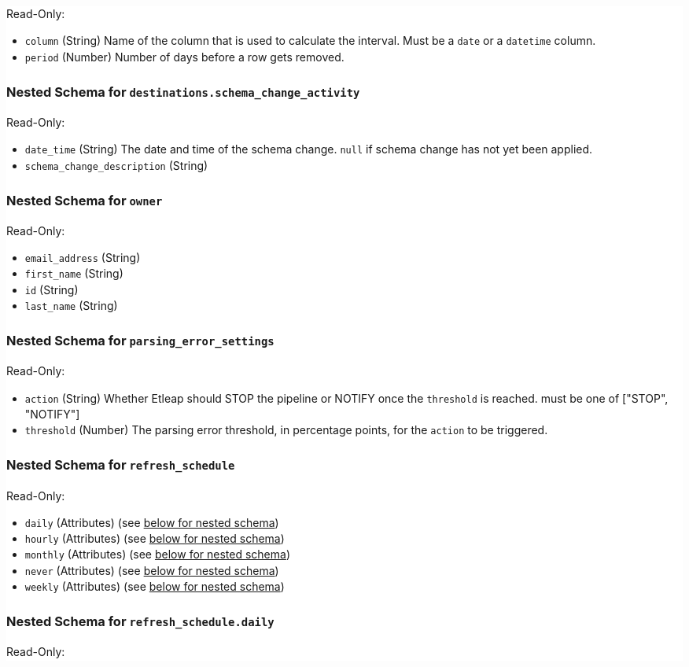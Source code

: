 Read-Only:

- `column` (String) Name of the column that is used to calculate the interval. Must be a `date` or a `datetime` column.
- `period` (Number) Number of days before a row gets removed.



<a id="nestedatt--destinations--schema_change_activity"></a>
### Nested Schema for `destinations.schema_change_activity`

Read-Only:

- `date_time` (String) The date and time of the schema change. `null` if schema change has not yet been applied.
- `schema_change_description` (String)



<a id="nestedatt--owner"></a>
### Nested Schema for `owner`

Read-Only:

- `email_address` (String)
- `first_name` (String)
- `id` (String)
- `last_name` (String)


<a id="nestedatt--parsing_error_settings"></a>
### Nested Schema for `parsing_error_settings`

Read-Only:

- `action` (String) Whether Etleap should STOP the pipeline or NOTIFY once the `threshold` is reached. must be one of ["STOP", "NOTIFY"]
- `threshold` (Number) The parsing error threshold, in percentage points, for the `action` to be triggered.


<a id="nestedatt--refresh_schedule"></a>
### Nested Schema for `refresh_schedule`

Read-Only:

- `daily` (Attributes) (see [below for nested schema](#nestedatt--refresh_schedule--daily))
- `hourly` (Attributes) (see [below for nested schema](#nestedatt--refresh_schedule--hourly))
- `monthly` (Attributes) (see [below for nested schema](#nestedatt--refresh_schedule--monthly))
- `never` (Attributes) (see [below for nested schema](#nestedatt--refresh_schedule--never))
- `weekly` (Attributes) (see [below for nested schema](#nestedatt--refresh_schedule--weekly))

<a id="nestedatt--refresh_schedule--daily"></a>
### Nested Schema for `refresh_schedule.daily`

Read-Only:
